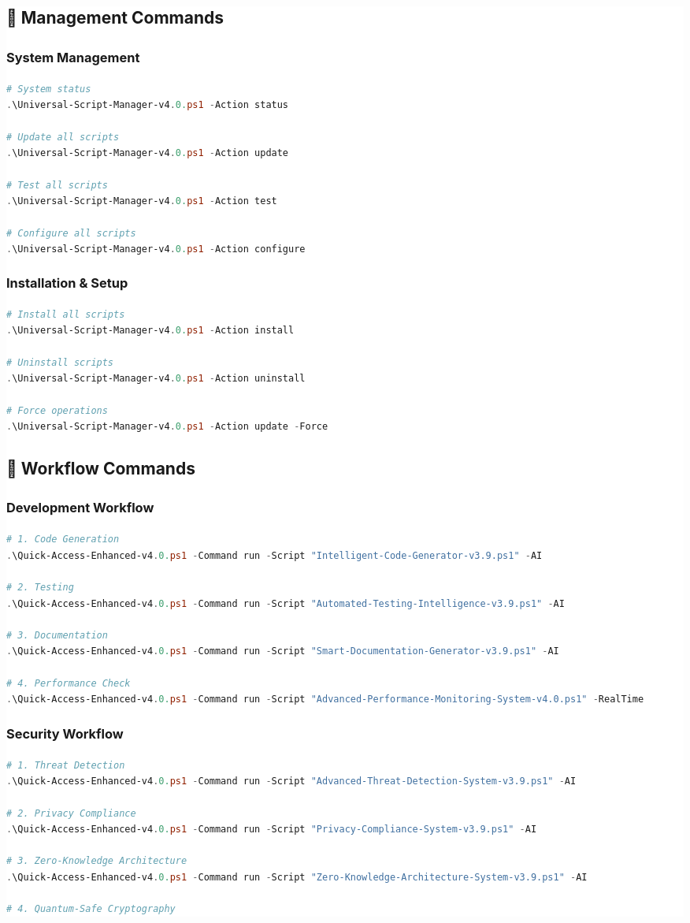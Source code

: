 ## 🔧 Management Commands

### System Management
```powershell
# System status
.\Universal-Script-Manager-v4.0.ps1 -Action status

# Update all scripts
.\Universal-Script-Manager-v4.0.ps1 -Action update

# Test all scripts
.\Universal-Script-Manager-v4.0.ps1 -Action test

# Configure all scripts
.\Universal-Script-Manager-v4.0.ps1 -Action configure
```

### Installation & Setup
```powershell
# Install all scripts
.\Universal-Script-Manager-v4.0.ps1 -Action install

# Uninstall scripts
.\Universal-Script-Manager-v4.0.ps1 -Action uninstall

# Force operations
.\Universal-Script-Manager-v4.0.ps1 -Action update -Force
```

## 🎯 Workflow Commands

### Development Workflow
```powershell
# 1. Code Generation
.\Quick-Access-Enhanced-v4.0.ps1 -Command run -Script "Intelligent-Code-Generator-v3.9.ps1" -AI

# 2. Testing
.\Quick-Access-Enhanced-v4.0.ps1 -Command run -Script "Automated-Testing-Intelligence-v3.9.ps1" -AI

# 3. Documentation
.\Quick-Access-Enhanced-v4.0.ps1 -Command run -Script "Smart-Documentation-Generator-v3.9.ps1" -AI

# 4. Performance Check
.\Quick-Access-Enhanced-v4.0.ps1 -Command run -Script "Advanced-Performance-Monitoring-System-v4.0.ps1" -RealTime
```

### Security Workflow
```powershell
# 1. Threat Detection
.\Quick-Access-Enhanced-v4.0.ps1 -Command run -Script "Advanced-Threat-Detection-System-v3.9.ps1" -AI

# 2. Privacy Compliance
.\Quick-Access-Enhanced-v4.0.ps1 -Command run -Script "Privacy-Compliance-System-v3.9.ps1" -AI

# 3. Zero-Knowledge Architecture
.\Quick-Access-Enhanced-v4.0.ps1 -Command run -Script "Zero-Knowledge-Architecture-System-v3.9.ps1" -AI

# 4. Quantum-Safe Cryptography
```